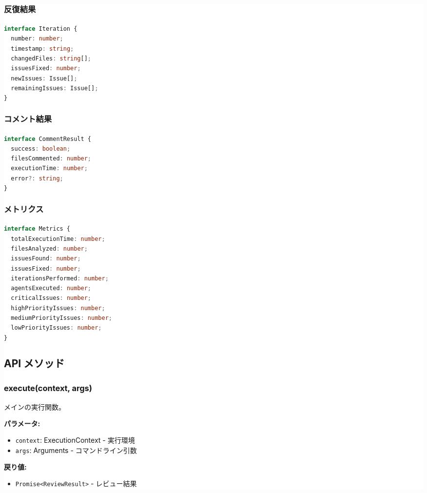 ### 反復結果

```typescript
interface Iteration {
  number: number;
  timestamp: string;
  changedFiles: string[];
  issuesFixed: number;
  newIssues: Issue[];
  remainingIssues: Issue[];
}
```

### コメント結果

```typescript
interface CommentResult {
  success: boolean;
  filesCommented: number;
  executionTime: number;
  error?: string;
}
```

### メトリクス

```typescript
interface Metrics {
  totalExecutionTime: number;
  filesAnalyzed: number;
  issuesFound: number;
  issuesFixed: number;
  iterationsPerformed: number;
  agentsExecuted: number;
  criticalIssues: number;
  highPriorityIssues: number;
  mediumPriorityIssues: number;
  lowPriorityIssues: number;
}
```

## API メソッド

### execute(context, args)

メインの実行関数。

**パラメータ:**
- `context`: ExecutionContext - 実行環境
- `args`: Arguments - コマンドライン引数

**戻り値:**
- `Promise<ReviewResult>` - レビュー結果
